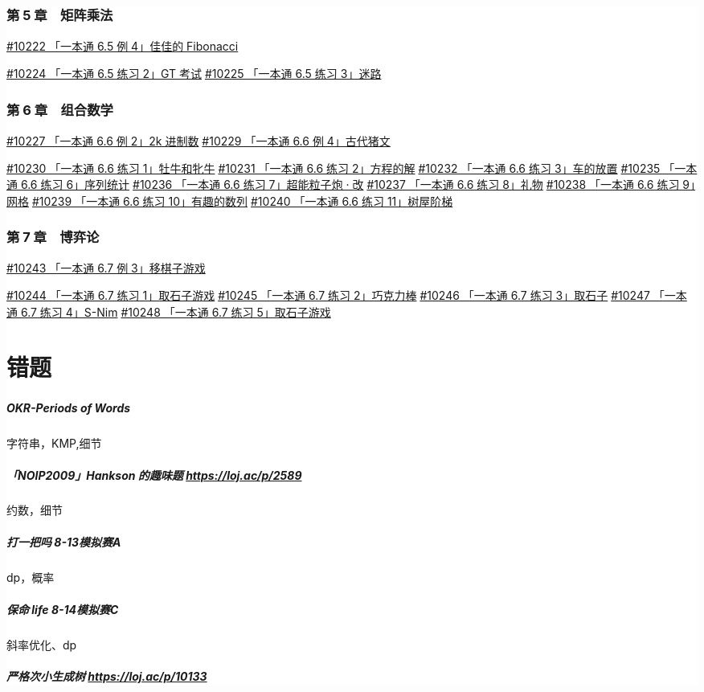 ### 第 5 章　矩阵乘法

[#10222 「一本通 6.5 例 4」佳佳的 Fibonacci](https://loj.ac/problem/10222)

[#10224 「一本通 6.5 练习 2」GT 考试](https://loj.ac/problem/10224)
[#10225 「一本通 6.5 练习 3」迷路](https://loj.ac/problem/10225)

### 第 6 章　组合数学

[#10227 「一本通 6.6 例 2」2k 进制数](https://loj.ac/problem/10227)
[#10229 「一本通 6.6 例 4」古代猪文](https://loj.ac/problem/10229)

[#10230 「一本通 6.6 练习 1」牡牛和牝牛](https://loj.ac/problem/10230)
[#10231 「一本通 6.6 练习 2」方程的解](https://loj.ac/problem/10231)
[#10232 「一本通 6.6 练习 3」车的放置](https://loj.ac/problem/10232)
[#10235 「一本通 6.6 练习 6」序列统计](https://loj.ac/problem/10235)
[#10236 「一本通 6.6 练习 7」超能粒子炮 · 改](https://loj.ac/problem/10236)
[#10237 「一本通 6.6 练习 8」礼物](https://loj.ac/problem/10237)
[#10238 「一本通 6.6 练习 9」网格](https://loj.ac/problem/10238)
[#10239 「一本通 6.6 练习 10」有趣的数列](https://loj.ac/problem/10239)
[#10240 「一本通 6.6 练习 11」树屋阶梯](https://loj.ac/problem/10240)

### 第 7 章　博弈论

[#10243 「一本通 6.7 例 3」移棋子游戏](https://loj.ac/problem/10243)

[#10244 「一本通 6.7 练习 1」取石子游戏](https://loj.ac/problem/10244)
[#10245 「一本通 6.7 练习 2」巧克力棒](https://loj.ac/problem/10245)
[#10246 「一本通 6.7 练习 3」取石子](https://loj.ac/problem/10246)
[#10247 「一本通 6.7 练习 4」S-Nim](https://loj.ac/problem/10247)
[#10248 「一本通 6.7 练习 5」取石子游戏](https://loj.ac/problem/10248)





# 错题

##### OKR-Periods of Words

字符串，KMP,细节

##### 「NOIP2009」Hankson 的趣味题 https://loj.ac/p/2589

约数，细节

##### 打一把吗  8-13模拟赛A

dp，概率

##### 保命 life   8-14模拟赛C

斜率优化、dp

##### 严格次小生成树 https://loj.ac/p/10133
